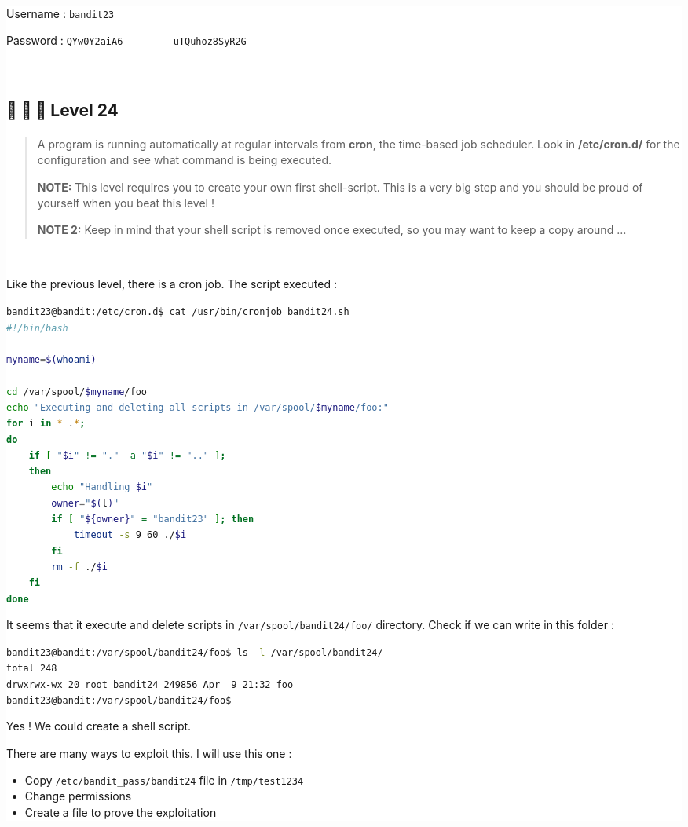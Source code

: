 Username : ``bandit23``

Password  : ``QYw0Y2aiA6---------uTQuhoz8SyR2G``

<br>

## :star2: :star2: :star2: Level 24

> A program is running automatically at regular intervals from **cron**, the time-based job scheduler. Look in **/etc/cron.d/** for the configuration and see what command is being executed.
> 
>**NOTE:** This level requires you to create your own first shell-script. This is a very big step and you should be proud of yourself when you beat this level !
>
>**NOTE 2:** Keep in mind that your shell script is removed once executed, so you may want to keep a copy around …

<br>

Like the previous level, there is a cron job.
The script executed : 
```bash
bandit23@bandit:/etc/cron.d$ cat /usr/bin/cronjob_bandit24.sh
#!/bin/bash

myname=$(whoami)

cd /var/spool/$myname/foo
echo "Executing and deleting all scripts in /var/spool/$myname/foo:"
for i in * .*;
do
    if [ "$i" != "." -a "$i" != ".." ];
    then
        echo "Handling $i"
        owner="$(l)"
        if [ "${owner}" = "bandit23" ]; then
            timeout -s 9 60 ./$i
        fi
        rm -f ./$i
    fi
done
```

It seems that it execute and delete scripts in ``/var/spool/bandit24/foo/`` directory.
Check if we can write in this folder : 
```bash
bandit23@bandit:/var/spool/bandit24/foo$ ls -l /var/spool/bandit24/
total 248
drwxrwx-wx 20 root bandit24 249856 Apr  9 21:32 foo
bandit23@bandit:/var/spool/bandit24/foo$ 
```

Yes ! We could create a shell script.

There are many ways to exploit this. I will use this one : 
- Copy ``/etc/bandit_pass/bandit24`` file in ``/tmp/test1234``
- Change permissions
- Create a file to prove the exploitation
